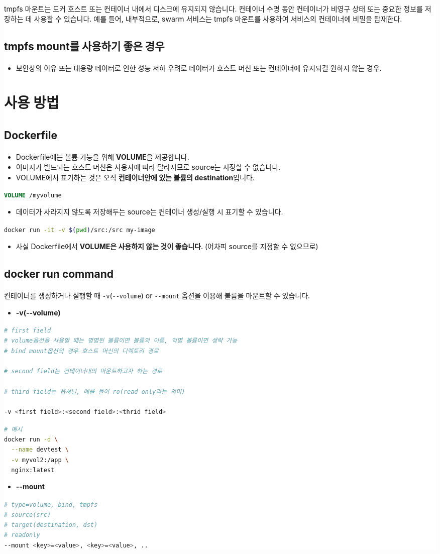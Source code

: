 
tmpfs 마운트는 도커 호스트 또는 컨테이너 내에서 디스크에 유지되지 않습니다. 컨테이너 수명 동안 컨테이너가 비영구 상태 또는 중요한 정보를 저장하는 데 사용할 수 있습니다. 예를 들어, 내부적으로, swarm 서비스는 tmpfs 마운트를 사용하여 서비스의 컨테이너에 비밀을 탑재한다.

## tmpfs mount를 사용하기 좋은 경우

- 보안상의 이유 또는 대용량 데이터로 인한 성능 저하 우려로 데이터가 호스트 머신 또는 컨테이너에 유지되길 원하지 않는 경우. 

# 사용 방법

## Dockerfile
- Dockerfile에는 볼륨 기능을 위해 **VOLUME**을 제공합니다.  
- 이미지가 빌드되는 호스트 머신은 사용자에 따라 달라지므로 source는 지정할 수 없습니다.
- VOLUME에서 표기하는 것은 오직 **컨테이너안에 있는 볼륨의 destination**입니다.

```dockerfile
VOLUME /myvolume
```

- 데이터가 사라지지 않도록 저장해두는 source는 컨테이너 생성/실행 시 표기할 수 있습니다.  

```sh
docker run -it -v $(pwd)/src:/src my-image
```  

- 사실 Dockerfile에서 **VOLUME은 사용하지 않는 것이 좋습니다**. (어차피 source를 지정할 수 없으므로)

## docker run command
컨테이너를 생성하거나 실행할 때 `-v`(`--volume`) or `--mount` 옵션을 이용해 볼륨을 마운트할 수 있습니다.  

- **-v(\--volume)**  

```sh
# first field
# volume옵션을 사용할 때는 명명된 볼륨이면 볼륨의 이름, 익명 볼륨이면 생략 가능
# bind mount옵션의 경우 호스트 머신의 디렉토리 경로

# second field는 컨테이너내의 마운트하고자 하는 경로

# third field는 옵셔널, 예를 들어 ro(read only라는 의미)

-v <first field>:<second field>:<thrid field>
```

```sh
# 예시
docker run -d \
  --name devtest \
  -v myvol2:/app \
  nginx:latest
```
- **\--mount**

```sh
# type=volume, bind, tmpfs
# source(src)
# target(destination, dst)
# readonly
--mount <key>=<value>, <key>=<value>, ..
```
